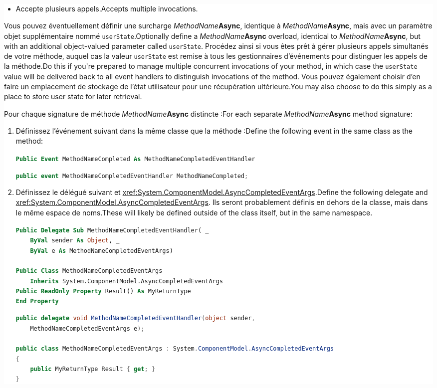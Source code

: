 - <span data-ttu-id="635fc-130">Accepte plusieurs appels.</span><span class="sxs-lookup"><span data-stu-id="635fc-130">Accepts multiple invocations.</span></span>  
  
 <span data-ttu-id="635fc-131">Vous pouvez éventuellement définir une surcharge _MethodName_**Async**, identique à _MethodName_**Async**, mais avec un paramètre objet supplémentaire nommé `userState`.</span><span class="sxs-lookup"><span data-stu-id="635fc-131">Optionally define a _MethodName_**Async** overload, identical to _MethodName_**Async**, but with an additional object-valued parameter called `userState`.</span></span> <span data-ttu-id="635fc-132">Procédez ainsi si vous êtes prêt à gérer plusieurs appels simultanés de votre méthode, auquel cas la valeur `userState` est remise à tous les gestionnaires d’événements pour distinguer les appels de la méthode.</span><span class="sxs-lookup"><span data-stu-id="635fc-132">Do this if you're prepared to manage multiple concurrent invocations of your method, in which case the `userState` value will be delivered back to all event handlers to distinguish invocations of the method.</span></span> <span data-ttu-id="635fc-133">Vous pouvez également choisir d’en faire un emplacement de stockage de l’état utilisateur pour une récupération ultérieure.</span><span class="sxs-lookup"><span data-stu-id="635fc-133">You may also choose to do this simply as a place to store user state for later retrieval.</span></span>  
  
 <span data-ttu-id="635fc-134">Pour chaque signature de méthode _MethodName_**Async** distincte :</span><span class="sxs-lookup"><span data-stu-id="635fc-134">For each separate _MethodName_**Async** method signature:</span></span>  
  
1. <span data-ttu-id="635fc-135">Définissez l’événement suivant dans la même classe que la méthode :</span><span class="sxs-lookup"><span data-stu-id="635fc-135">Define the following event in the same class as the method:</span></span>  
  
    ```vb  
    Public Event MethodNameCompleted As MethodNameCompletedEventHandler  
    ```  
  
    ```csharp  
    public event MethodNameCompletedEventHandler MethodNameCompleted;  
    ```  
  
2. <span data-ttu-id="635fc-136">Définissez le délégué suivant et <xref:System.ComponentModel.AsyncCompletedEventArgs>.</span><span class="sxs-lookup"><span data-stu-id="635fc-136">Define the following delegate and <xref:System.ComponentModel.AsyncCompletedEventArgs>.</span></span> <span data-ttu-id="635fc-137">Ils seront probablement définis en dehors de la classe, mais dans le même espace de noms.</span><span class="sxs-lookup"><span data-stu-id="635fc-137">These will likely be defined outside of the class itself, but in the same namespace.</span></span>  
  
    ```vb  
    Public Delegate Sub MethodNameCompletedEventHandler( _  
        ByVal sender As Object, _  
        ByVal e As MethodNameCompletedEventArgs)  
  
    Public Class MethodNameCompletedEventArgs  
        Inherits System.ComponentModel.AsyncCompletedEventArgs  
    Public ReadOnly Property Result() As MyReturnType  
    End Property  
    ```  
  
    ```csharp  
    public delegate void MethodNameCompletedEventHandler(object sender,   
        MethodNameCompletedEventArgs e);  
  
    public class MethodNameCompletedEventArgs : System.ComponentModel.AsyncCompletedEventArgs  
    {  
        public MyReturnType Result { get; }  
    }  
    ```  
  